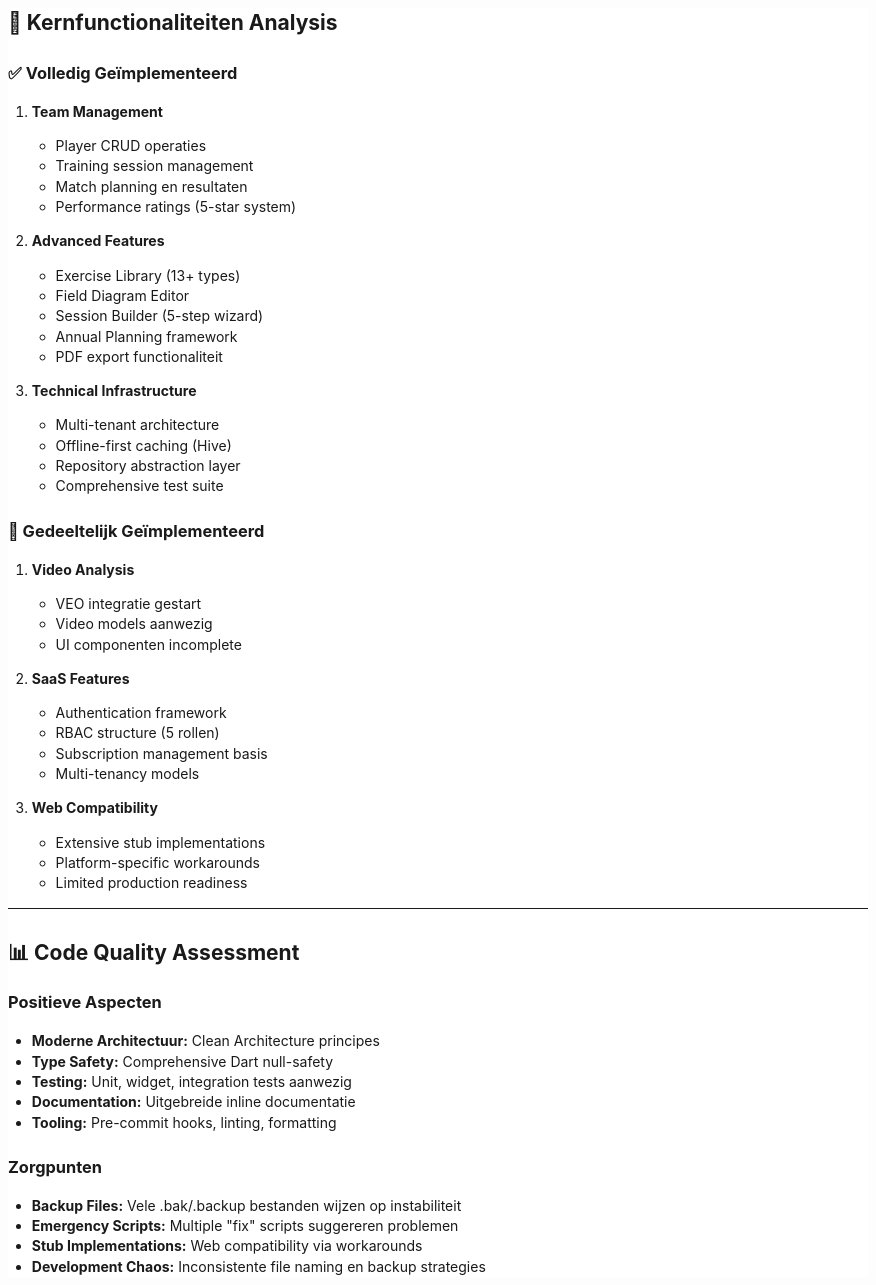 ## 🎯 Kernfunctionaliteiten Analysis

### **✅ Volledig Geïmplementeerd**
1. **Team Management**
   - Player CRUD operaties
   - Training session management
   - Match planning en resultaten
   - Performance ratings (5-star system)

2. **Advanced Features**
   - Exercise Library (13+ types)
   - Field Diagram Editor
   - Session Builder (5-step wizard)
   - Annual Planning framework
   - PDF export functionaliteit

3. **Technical Infrastructure**
   - Multi-tenant architecture
   - Offline-first caching (Hive)
   - Repository abstraction layer
   - Comprehensive test suite

### **🚧 Gedeeltelijk Geïmplementeerd**
1. **Video Analysis**
   - VEO integratie gestart
   - Video models aanwezig
   - UI componenten incomplete

2. **SaaS Features**
   - Authentication framework
   - RBAC structure (5 rollen)
   - Subscription management basis
   - Multi-tenancy models

3. **Web Compatibility**
   - Extensive stub implementations
   - Platform-specific workarounds
   - Limited production readiness

---

## 📊 Code Quality Assessment

### **Positieve Aspecten**
- **Moderne Architectuur:** Clean Architecture principes
- **Type Safety:** Comprehensive Dart null-safety
- **Testing:** Unit, widget, integration tests aanwezig
- **Documentation:** Uitgebreide inline documentatie
- **Tooling:** Pre-commit hooks, linting, formatting

### **Zorgpunten**
- **Backup Files:** Vele .bak/.backup bestanden wijzen op instabiliteit
- **Emergency Scripts:** Multiple "fix" scripts suggereren problemen
- **Stub Implementations:** Web compatibility via workarounds
- **Development Chaos:** Inconsistente file naming en backup strategies
